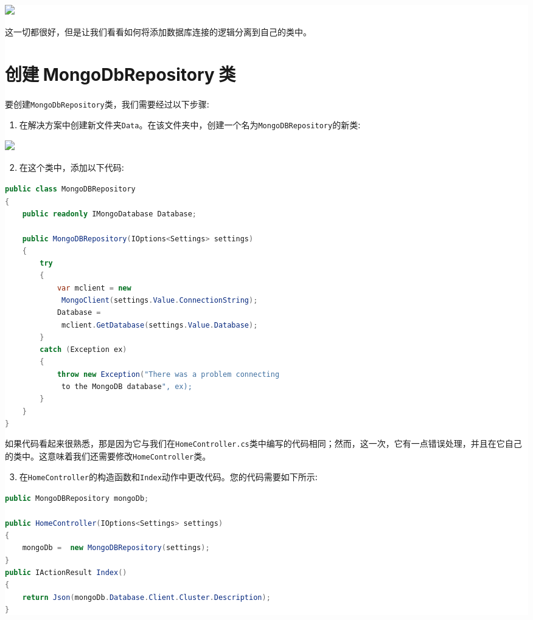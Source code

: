 ![](assets/65161b22-ab37-42e7-9723-9a846980caf3.png)

这一切都很好，但是让我们看看如何将添加数据库连接的逻辑分离到自己的类中。

# 创建 MongoDbRepository 类

要创建`MongoDbRepository`类，我们需要经过以下步骤:

1.  在解决方案中创建新文件夹`Data`。在该文件夹中，创建一个名为`MongoDBRepository`的新类:

![](assets/334d8310-148b-4e5a-b70f-8bdb6d589e71.png)

2.  在这个类中，添加以下代码:

```cs
public class MongoDBRepository 
{ 
    public readonly IMongoDatabase Database; 

    public MongoDBRepository(IOptions<Settings> settings) 
    { 
        try 
        { 
            var mclient = new 
             MongoClient(settings.Value.ConnectionString); 
            Database = 
             mclient.GetDatabase(settings.Value.Database); 
        } 
        catch (Exception ex) 
        { 
            throw new Exception("There was a problem connecting 
             to the MongoDB database", ex); 
        } 
    } 
} 
```

如果代码看起来很熟悉，那是因为它与我们在`HomeController.cs`类中编写的代码相同；然而，这一次，它有一点错误处理，并且在它自己的类中。这意味着我们还需要修改`HomeController`类。

3.  在`HomeController`的构造函数和`Index`动作中更改代码。您的代码需要如下所示:

```cs
public MongoDBRepository mongoDb; 

public HomeController(IOptions<Settings> settings) 
{             
    mongoDb =  new MongoDBRepository(settings); 
} 
public IActionResult Index() 
{ 
    return Json(mongoDb.Database.Client.Cluster.Description); 
} 
```
